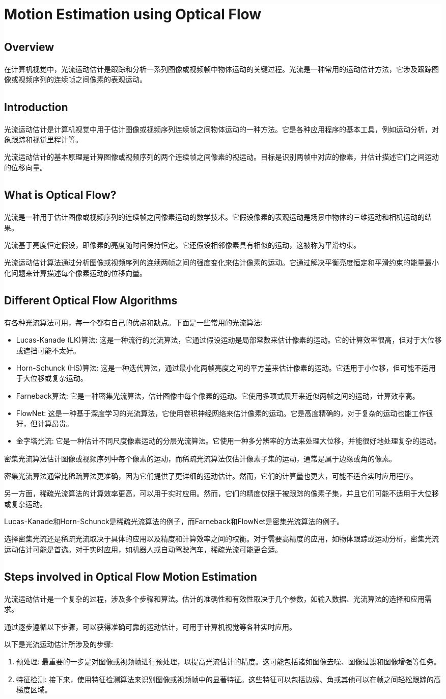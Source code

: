 # Motion Estimation using Optical Flow

## Overview

在计算机视觉中，光流运动估计是跟踪和分析一系列图像或视频帧中物体运动的关键过程。光流是一种常用的运动估计方法，它涉及跟踪图像或视频序列的连续帧之间像素的表观运动。

## Introduction

光流运动估计是计算机视觉中用于估计图像或视频序列连续帧之间物体运动的一种方法。它是各种应用程序的基本工具，例如运动分析，对象跟踪和视觉里程计等。

光流运动估计的基本原理是计算图像或视频序列的两个连续帧之间像素的视运动。目标是识别两帧中对应的像素，并估计描述它们之间运动的位移向量。

## What is Optical Flow?

光流是一种用于估计图像或视频序列的连续帧之间像素运动的数学技术。它假设像素的表观运动是场景中物体的三维运动和相机运动的结果。

光流基于亮度恒定假设，即像素的亮度随时间保持恒定。它还假设相邻像素具有相似的运动，这被称为平滑约束。

光流运动估计算法通过分析图像或视频序列的连续两帧之间的强度变化来估计像素的运动。它通过解决平衡亮度恒定和平滑约束的能量最小化问题来计算描述每个像素运动的位移向量。

## Different Optical Flow Algorithms

有各种光流算法可用，每一个都有自己的优点和缺点。下面是一些常用的光流算法:

- Lucas-Kanade (LK)算法: 这是一种流行的光流算法，它通过假设运动是局部常数来估计像素的运动。它的计算效率很高，但对于大位移或遮挡可能不太好。

- Horn-Schunck (HS)算法: 这是一种迭代算法，通过最小化两帧亮度之间的平方差来估计像素的运动。它适用于小位移，但可能不适用于大位移或复杂运动。

- Farneback算法: 它是一种密集光流算法，估计图像中每个像素的运动。它使用多项式展开来近似两帧之间的运动，计算效率高。

- FlowNet: 这是一种基于深度学习的光流算法，它使用卷积神经网络来估计像素的运动。它是高度精确的，对于复杂的运动也能工作很好，但计算昂贵。

- 金字塔光流: 它是一种估计不同尺度像素运动的分层光流算法。它使用一种多分辨率的方法来处理大位移，并能很好地处理复杂的运动。

密集光流算法估计图像或视频序列中每个像素的运动，而稀疏光流算法仅估计像素子集的运动，通常是属于边缘或角的像素。

密集光流算法通常比稀疏算法更准确，因为它们提供了更详细的运动估计。然而，它们的计算量也更大，可能不适合实时应用程序。

另一方面，稀疏光流算法的计算效率更高，可以用于实时应用。然而，它们的精度仅限于被跟踪的像素子集，并且它们可能不适用于大位移或复杂运动。

Lucas-Kanade和Horn-Schunck是稀疏光流算法的例子，而Farneback和FlowNet是密集光流算法的例子。

选择密集光流还是稀疏光流取决于具体的应用以及精度和计算效率之间的权衡。对于需要高精度的应用，如物体跟踪或运动分析，密集光流运动估计可能是首选。对于实时应用，如机器人或自动驾驶汽车，稀疏光流可能更合适。

## Steps involved in Optical Flow Motion Estimation

光流运动估计是一个复杂的过程，涉及多个步骤和算法。估计的准确性和有效性取决于几个参数，如输入数据、光流算法的选择和应用需求。

通过逐步遵循以下步骤，可以获得准确可靠的运动估计，可用于计算机视觉等各种实时应用。

以下是光流运动估计所涉及的步骤:

1. 预处理: 最重要的一步是对图像或视频帧进行预处理，以提高光流估计的精度。这可能包括诸如图像去噪、图像过滤和图像增强等任务。

2. 特征检测: 接下来，使用特征检测算法来识别图像或视频帧中的显著特征。这些特征可以包括边缘、角或其他可以在帧之间轻松跟踪的高梯度区域。
